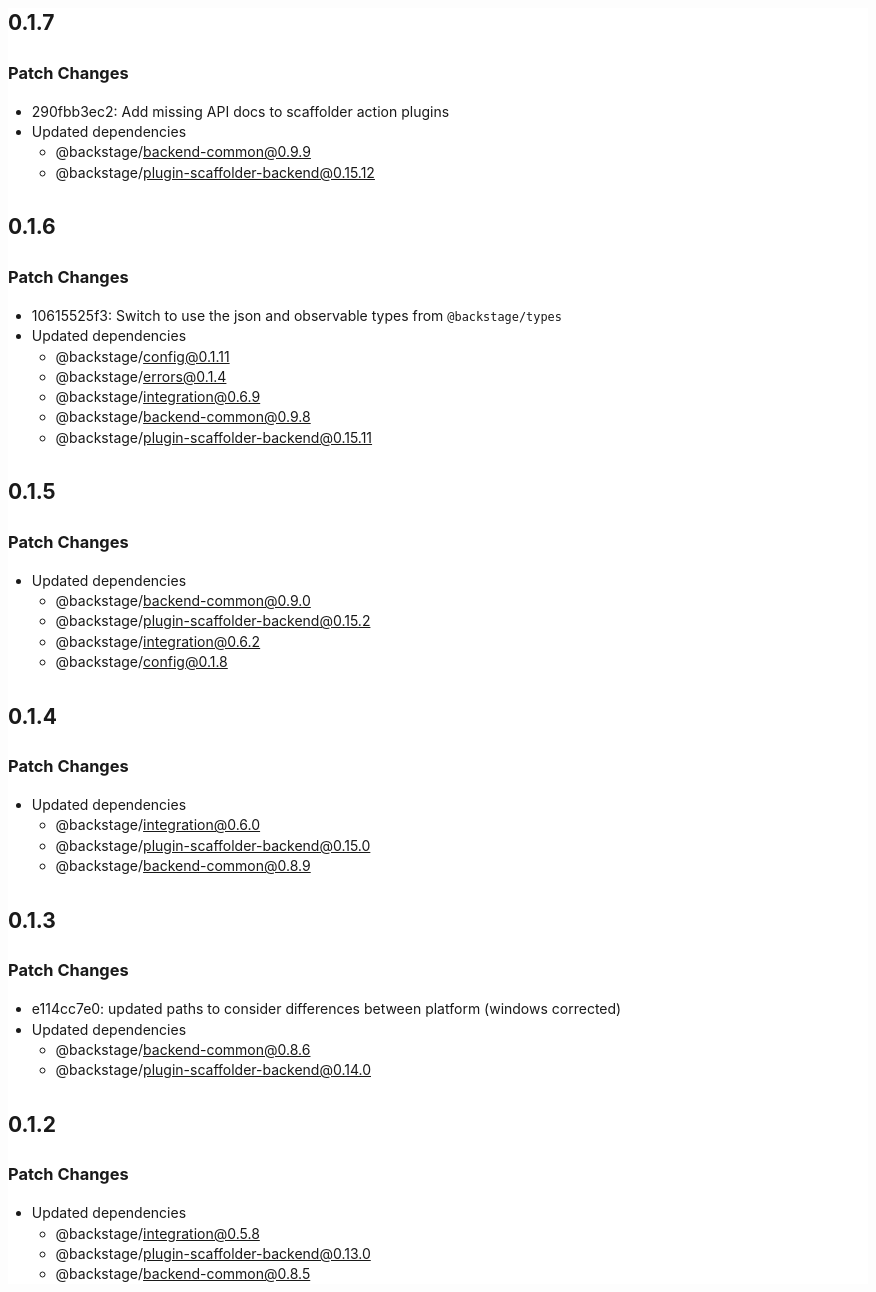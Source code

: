 ## 0.1.7

### Patch Changes

- 290fbb3ec2: Add missing API docs to scaffolder action plugins
- Updated dependencies
  - @backstage/backend-common@0.9.9
  - @backstage/plugin-scaffolder-backend@0.15.12

## 0.1.6

### Patch Changes

- 10615525f3: Switch to use the json and observable types from `@backstage/types`
- Updated dependencies
  - @backstage/config@0.1.11
  - @backstage/errors@0.1.4
  - @backstage/integration@0.6.9
  - @backstage/backend-common@0.9.8
  - @backstage/plugin-scaffolder-backend@0.15.11

## 0.1.5

### Patch Changes

- Updated dependencies
  - @backstage/backend-common@0.9.0
  - @backstage/plugin-scaffolder-backend@0.15.2
  - @backstage/integration@0.6.2
  - @backstage/config@0.1.8

## 0.1.4

### Patch Changes

- Updated dependencies
  - @backstage/integration@0.6.0
  - @backstage/plugin-scaffolder-backend@0.15.0
  - @backstage/backend-common@0.8.9

## 0.1.3

### Patch Changes

- e114cc7e0: updated paths to consider differences between platform (windows corrected)
- Updated dependencies
  - @backstage/backend-common@0.8.6
  - @backstage/plugin-scaffolder-backend@0.14.0

## 0.1.2

### Patch Changes

- Updated dependencies
  - @backstage/integration@0.5.8
  - @backstage/plugin-scaffolder-backend@0.13.0
  - @backstage/backend-common@0.8.5
